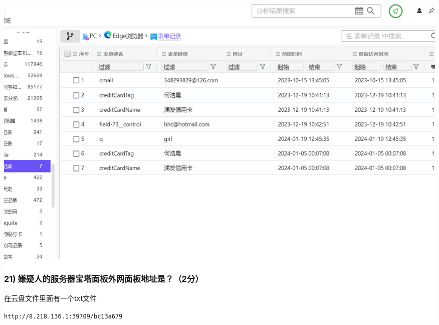 &#x20;![](<../.gitbook/assets/image (3).png>)



```
```







### 21) 嫌疑人的服务器宝塔面板外网面板地址是？（2分）

&#x20;在云盘文件里面有一个txt文件

```
http://8.218.136.1:39709/bc13a679
```
